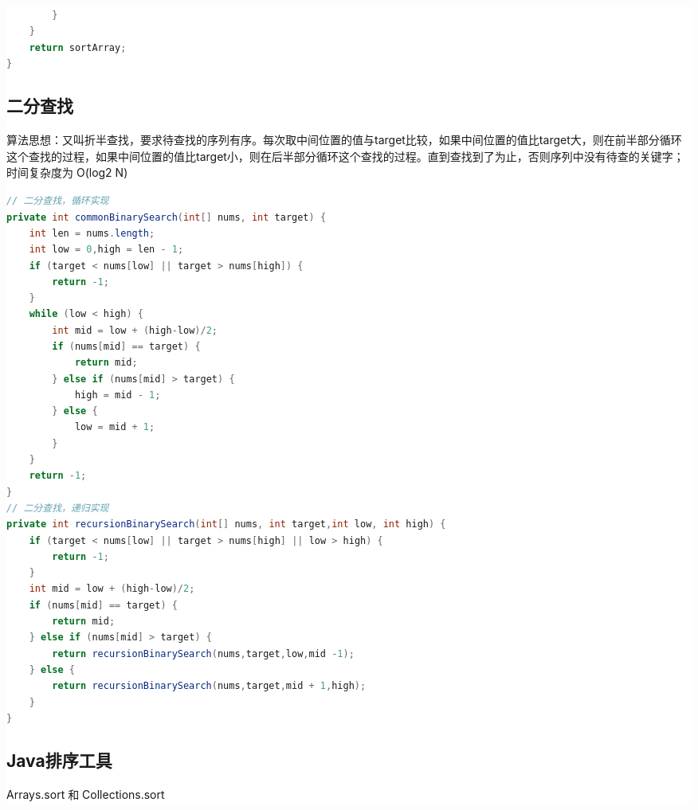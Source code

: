 ~~~java
        }
    }
    return sortArray;
}
~~~



## 二分查找

算法思想：又叫折半查找，要求待查找的序列有序。每次取中间位置的值与target比较，如果中间位置的值比target大，则在前半部分循环这个查找的过程，如果中间位置的值比target小，则在后半部分循环这个查找的过程。直到查找到了为止，否则序列中没有待查的关键字； 时间复杂度为 O(log2 N)

~~~java
// 二分查找，循环实现
private int commonBinarySearch(int[] nums, int target) {
    int len = nums.length;
    int low = 0,high = len - 1;
    if (target < nums[low] || target > nums[high]) {
        return -1;
    }
    while (low < high) {
        int mid = low + (high-low)/2;
        if (nums[mid] == target) {
            return mid;
        } else if (nums[mid] > target) {
            high = mid - 1;
        } else {
            low = mid + 1;
        }
    }
    return -1;
}
// 二分查找，递归实现
private int recursionBinarySearch(int[] nums, int target,int low, int high) {
    if (target < nums[low] || target > nums[high] || low > high) {
        return -1;
    }
    int mid = low + (high-low)/2;
    if (nums[mid] == target) {
        return mid;
    } else if (nums[mid] > target) {
        return recursionBinarySearch(nums,target,low,mid -1);
    } else {
        return recursionBinarySearch(nums,target,mid + 1,high);
    }
}
~~~

## Java排序工具

Arrays.sort 和 Collections.sort
